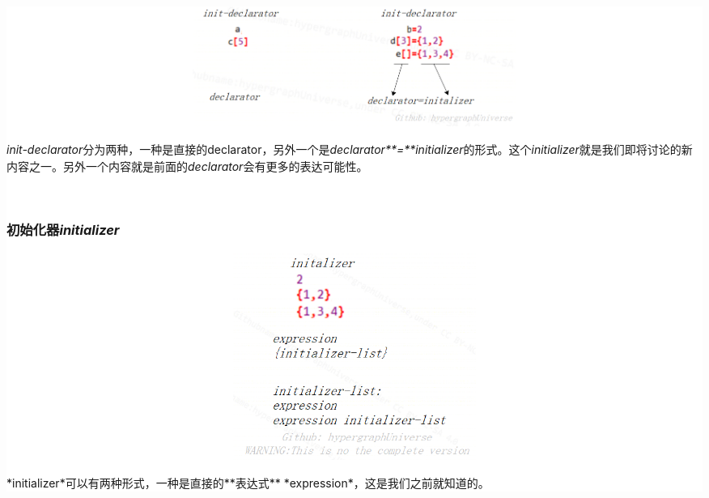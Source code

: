 <p align="center">
  <img src=".\引用图片\004.png" width="400" />
</p>

*init-declarator*分为两种，一种是直接的declarator，另外一个是*declarator**=**initializer*的形式。这个*initializer*就是我们即将讨论的新内容之一。另外一个内容就是前面的*declarator*会有更多的表达可能性。

&nbsp;

### 初始化器*initializer*

<p align="center">
  <img src=".\引用图片\006.png" width="300" />
</p>
*initializer*可以有两种形式，一种是直接的**表达式** *expression*，这是我们之前就知道的。
